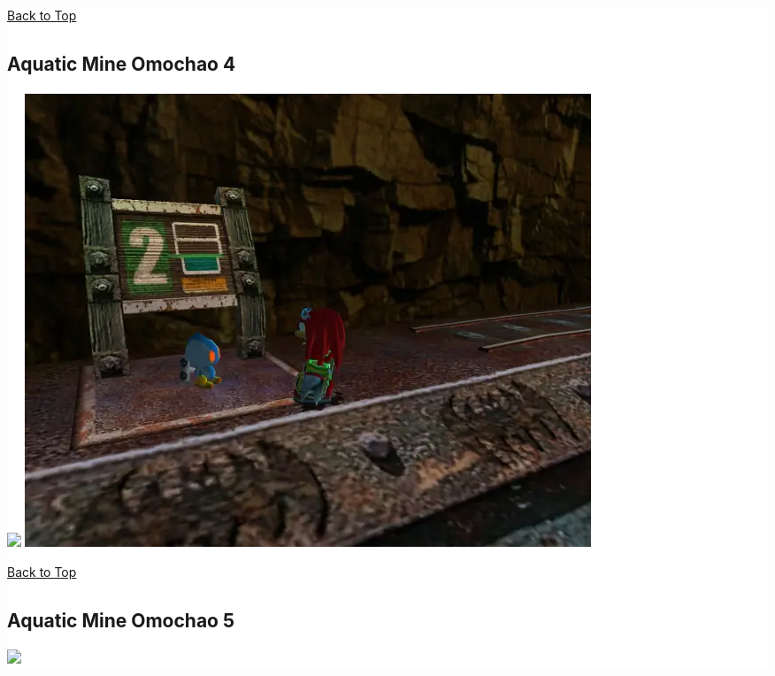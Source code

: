 [Back to Top](#)

## Aquatic Mine Omochao 4
![](./AquaticMine/Omochao-4th-Far.webp)
![](./AquaticMine/Omochao-4th-Close.webp)

[Back to Top](#)

## Aquatic Mine Omochao 5
![](./AquaticMine/Omochao-5th-Far.webp)